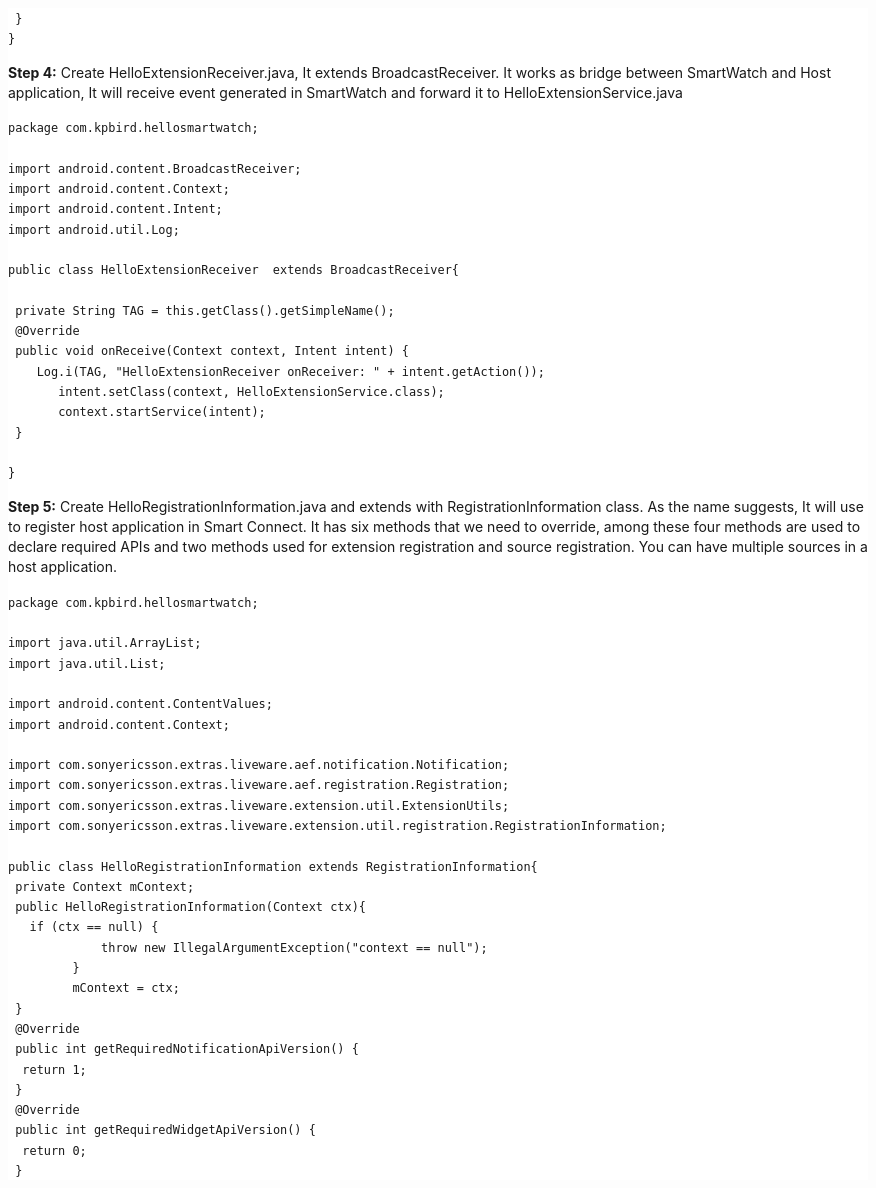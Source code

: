      }
    }

  
**Step 4:** Create HelloExtensionReceiver.java, It extends&nbsp;BroadcastReceiver. It works as bridge between SmartWatch and Host application, It will receive event generated in SmartWatch and forward it to HelloExtensionService.java  
  

    package com.kpbird.hellosmartwatch;

    import android.content.BroadcastReceiver;
    import android.content.Context;
    import android.content.Intent;
    import android.util.Log;

    public class HelloExtensionReceiver  extends BroadcastReceiver{

     private String TAG = this.getClass().getSimpleName();
     @Override
     public void onReceive(Context context, Intent intent) {
        Log.i(TAG, "HelloExtensionReceiver onReceiver: " + intent.getAction());
           intent.setClass(context, HelloExtensionService.class);
           context.startService(intent);
     }

    }

  
**Step 5:** Create&nbsp;HelloRegistrationInformation.java and extends with RegistrationInformation&nbsp;class. As the name suggests, It will use to register host application in Smart Connect.&nbsp;It has six methods that we need to override, among these four methods are used to declare required APIs&nbsp;and two methods used for extension registration and source registration. You can have multiple sources in a host application.  
  

    package com.kpbird.hellosmartwatch;

    import java.util.ArrayList;
    import java.util.List;

    import android.content.ContentValues;
    import android.content.Context;

    import com.sonyericsson.extras.liveware.aef.notification.Notification;
    import com.sonyericsson.extras.liveware.aef.registration.Registration;
    import com.sonyericsson.extras.liveware.extension.util.ExtensionUtils;
    import com.sonyericsson.extras.liveware.extension.util.registration.RegistrationInformation;

    public class HelloRegistrationInformation extends RegistrationInformation{
     private Context mContext;
     public HelloRegistrationInformation(Context ctx){
       if (ctx == null) {
                 throw new IllegalArgumentException("context == null");
             }
             mContext = ctx;
     }
     @Override
     public int getRequiredNotificationApiVersion() {
      return 1;
     }
     @Override
     public int getRequiredWidgetApiVersion() {
      return 0;
     }
